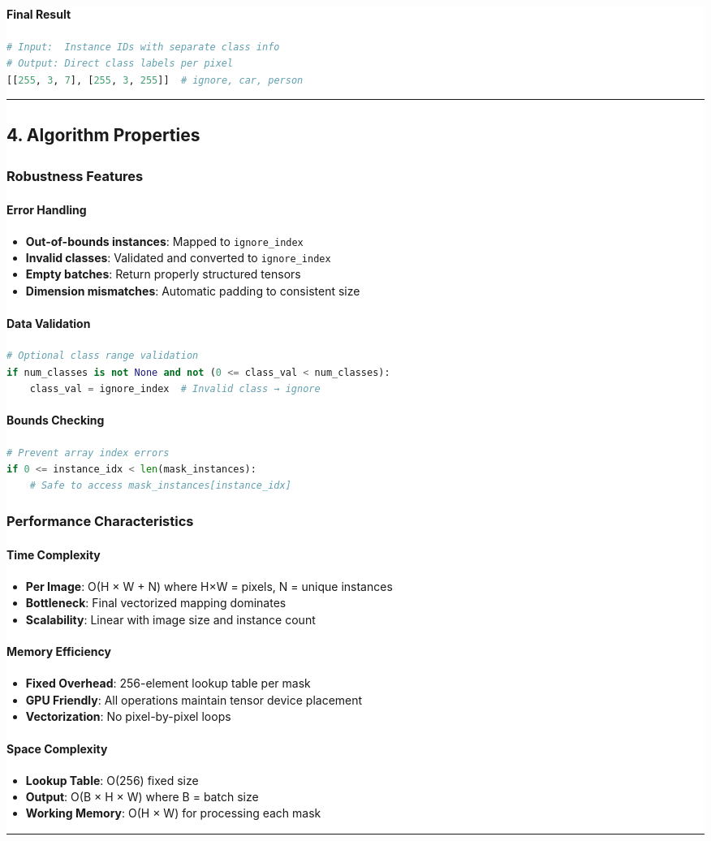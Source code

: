 #### Final Result
```python
# Input:  Instance IDs with separate class info
# Output: Direct class labels per pixel
[[255, 3, 7], [255, 3, 255]]  # ignore, car, person
```

---

## 4. Algorithm Properties

### Robustness Features

#### Error Handling
- **Out-of-bounds instances**: Mapped to `ignore_index`
- **Invalid classes**: Validated and converted to `ignore_index`
- **Empty batches**: Return properly structured tensors
- **Dimension mismatches**: Automatic padding to consistent size

#### Data Validation
```python
# Optional class range validation
if num_classes is not None and not (0 <= class_val < num_classes):
    class_val = ignore_index  # Invalid class → ignore
```

#### Bounds Checking
```python
# Prevent array index errors
if 0 <= instance_idx < len(mask_instances):
    # Safe to access mask_instances[instance_idx]
```

### Performance Characteristics

#### Time Complexity
- **Per Image**: O(H × W + N) where H×W = pixels, N = unique instances
- **Bottleneck**: Final vectorized mapping dominates
- **Scalability**: Linear with image size and instance count

#### Memory Efficiency
- **Fixed Overhead**: 256-element lookup table per mask
- **GPU Friendly**: All operations maintain tensor device placement
- **Vectorization**: No pixel-by-pixel loops

#### Space Complexity
- **Lookup Table**: O(256) fixed size
- **Output**: O(B × H × W) where B = batch size
- **Working Memory**: O(H × W) for processing each mask

---

